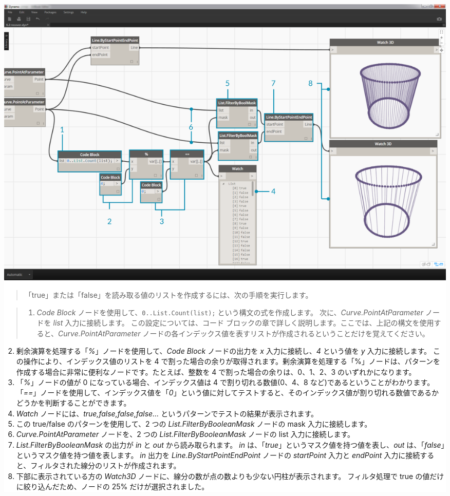 ![演習](images/6-2/Exercise/30.png)

> 「true」または「false」を読み取る値のリストを作成するには、次の手順を実行します。

> 1. *Code Block* ノードを使用して、```0..List.Count(list);``` という構文の式を作成します。 次に、*Curve.PointAtParameter* ノードを *list* 入力に接続します。 この設定については、コード ブロックの章で詳しく説明します。ここでは、上記の構文を使用すると、*Curve.PointAtParameter* ノードの各インデックス値を表すリストが作成されるということだけを覚えてください。
2. 剰余演算を処理する「*%*」ノードを使用して、*Code Block* ノードの出力を *x* 入力に接続し、*4* という値を *y* 入力に接続します。 この操作により、インデックス値のリストを 4 で割った場合の余りが取得されます。剰余演算を処理する「%」ノードは、パターンを作成する場合に非常に便利なノードです。たとえば、整数を 4 で割った場合の余りは、0、1、2、3 のいずれかになります。
3. 「*%*」ノードの値が 0 になっている場合、インデックス値は 4 で割り切れる数値(0、4、8 など)であるということがわかります。 「*==*」ノードを使用して、インデックス値を「*0*」という値に対してテストすると、そのインデックス値が割り切れる数値であるかどうかを判断することができます。
4. *Watch* ノードには、*true,false,false,false...* というパターンでテストの結果が表示されます。
5. この true/false のパターンを使用して、2 つの *List.FilterByBooleanMask* ノードの mask 入力に接続します。
6. *Curve.PointAtParameter* ノードを、2 つの *List.FilterByBooleanMask* ノードの list 入力に接続します。
7. *List.FilterByBooleanMask* の出力が *in* と *out* から読み取られます。 *in* は、「*true*」というマスク値を持つ値を表し、*out* は、「*false*」というマスク値を持つ値を表します。 *in* 出力を *Line.ByStartPointEndPoint* ノードの *startPoint* 入力と *endPoint* 入力に接続すると、フィルタされた線分のリストが作成されます。
8. 下部に表示されている方の *Watch3D* ノードに、線分の数が点の数よりも少ない円柱が表示されます。 フィルタ処理で true の値だけに絞り込んだため、ノードの 25% だけが選択されました。

